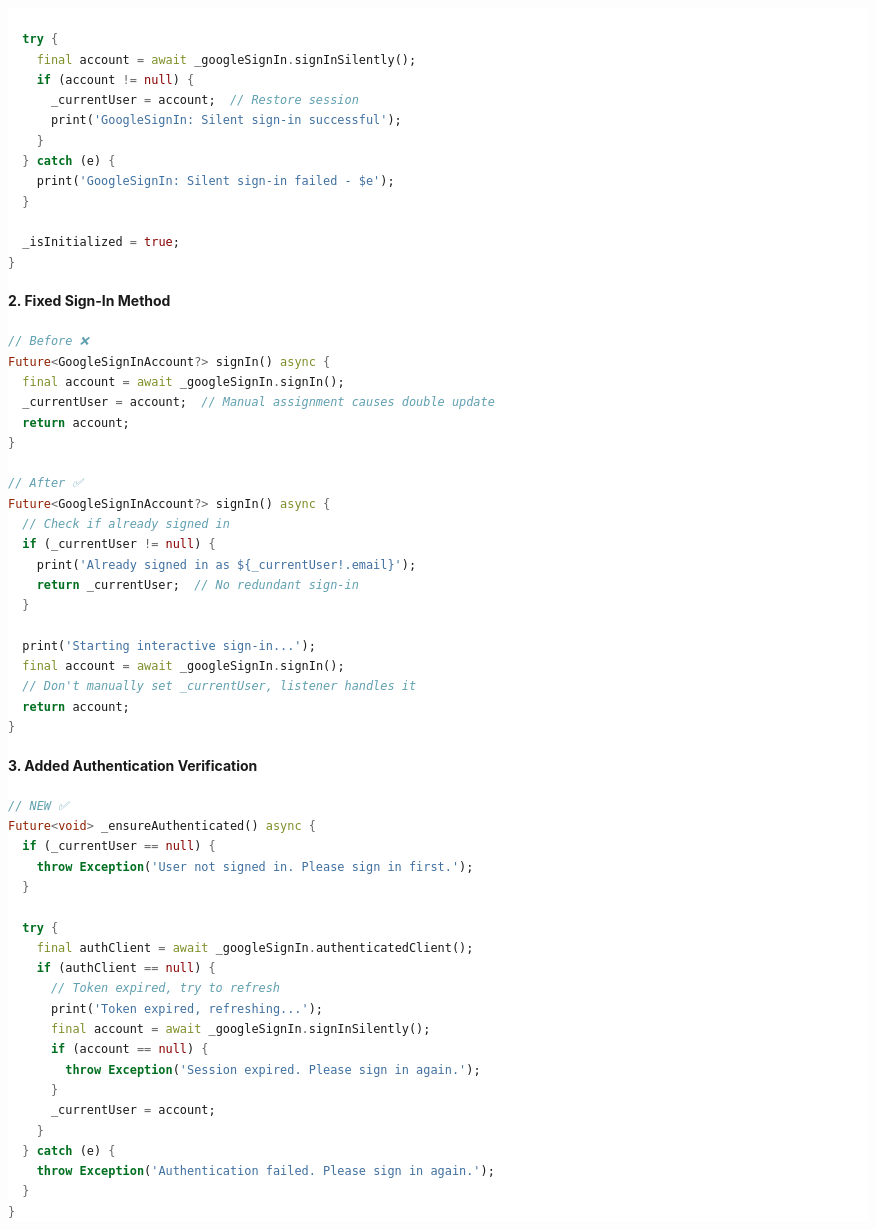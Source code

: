 ```dart
  
  try {
    final account = await _googleSignIn.signInSilently();
    if (account != null) {
      _currentUser = account;  // Restore session
      print('GoogleSignIn: Silent sign-in successful');
    }
  } catch (e) {
    print('GoogleSignIn: Silent sign-in failed - $e');
  }
  
  _isInitialized = true;
}
```

#### 2. Fixed Sign-In Method
```dart
// Before ❌
Future<GoogleSignInAccount?> signIn() async {
  final account = await _googleSignIn.signIn();
  _currentUser = account;  // Manual assignment causes double update
  return account;
}

// After ✅
Future<GoogleSignInAccount?> signIn() async {
  // Check if already signed in
  if (_currentUser != null) {
    print('Already signed in as ${_currentUser!.email}');
    return _currentUser;  // No redundant sign-in
  }
  
  print('Starting interactive sign-in...');
  final account = await _googleSignIn.signIn();
  // Don't manually set _currentUser, listener handles it
  return account;
}
```

#### 3. Added Authentication Verification
```dart
// NEW ✅
Future<void> _ensureAuthenticated() async {
  if (_currentUser == null) {
    throw Exception('User not signed in. Please sign in first.');
  }

  try {
    final authClient = await _googleSignIn.authenticatedClient();
    if (authClient == null) {
      // Token expired, try to refresh
      print('Token expired, refreshing...');
      final account = await _googleSignIn.signInSilently();
      if (account == null) {
        throw Exception('Session expired. Please sign in again.');
      }
      _currentUser = account;
    }
  } catch (e) {
    throw Exception('Authentication failed. Please sign in again.');
  }
}
```
